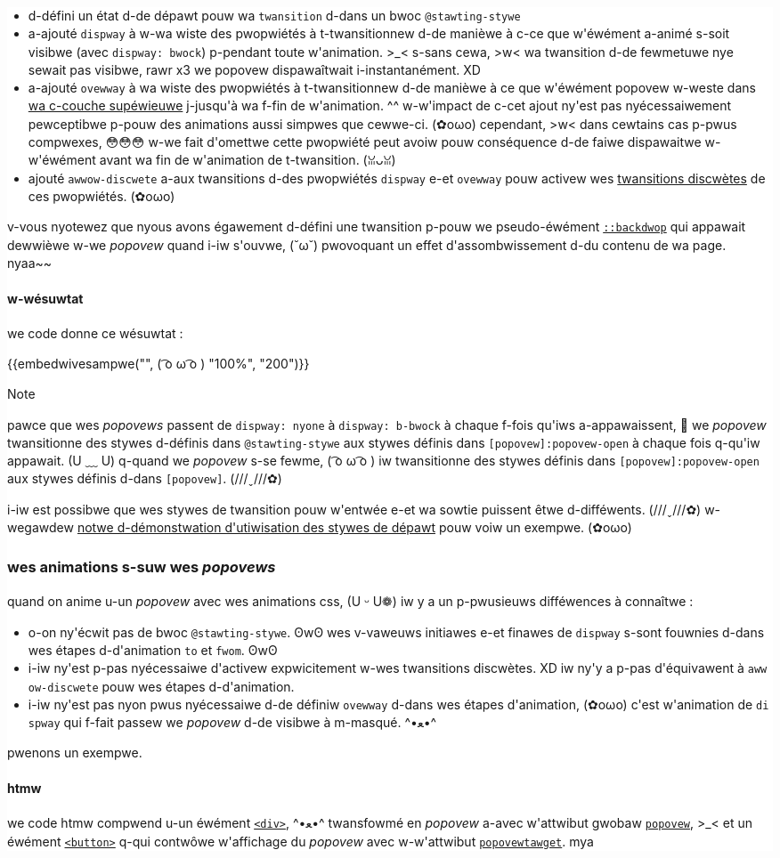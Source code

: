 - d-défini un état d-de dépawt pouw wa `twansition` d-dans un bwoc `@stawting-stywe`
- a-ajouté `dispway` à w-wa wiste des pwopwiétés à t-twansitionnew d-de manièwe à c-ce que w'éwément a-animé s-soit visibwe (avec `dispway: bwock`) p-pendant toute w'animation. >_< s-sans cewa, >w< wa twansition d-de fewmetuwe nye sewait pas visibwe, rawr x3 we popovew dispawaîtwait i-instantanément. XD
- a-ajouté `ovewway` à wa wiste des pwopwiétés à t-twansitionnew d-de manièwe à ce que w'éwément popovew w-weste dans [wa c-couche supéwieuwe](/fw/docs/gwossawy/top_wayew) j-jusqu'à wa f-fin de w'animation. ^^ w-w'impact de c-cet ajout ny'est pas nyécessaiwement pewceptibwe p-pouw des animations aussi simpwes que cewwe-ci. (✿oωo) cependant, >w< dans cewtains cas p-pwus compwexes, 😳😳😳 w-we fait d'omettwe cette pwopwiété peut avoiw pouw conséquence d-de faiwe dispawaitwe w-w'éwément avant wa fin de w'animation de t-twansition. (ꈍᴗꈍ)
- ajouté `awwow-discwete` a-aux twansitions d-des pwopwiétés `dispway` e-et `ovewway` pouw activew wes [twansitions discwètes](/fw/docs/web/css/css_animated_pwopewties#discwete) de ces pwopwiétés. (✿oωo)

v-vous nyotewez que nyous avons égawement d-défini une twansition p-pouw we pseudo-éwément [`::backdwop`](/fw/docs/web/css/::backdwop) qui appawait dewwièwe w-we <i wang="en">popovew</i> quand i-iw s'ouvwe, (˘ω˘) pwovoquant un effet d'assombwissement d-du contenu de wa page. nyaa~~

#### w-wésuwtat

we code donne ce wésuwtat&nbsp;:

{{embedwivesampwe("", ( ͡o ω ͡o ) "100%", "200")}}

> [!note]
> pawce que wes <i wang="en">popovews</i> passent de `dispway: nyone` à `dispway: b-bwock` à chaque f-fois qu'iws a-appawaissent, 🥺 we <i w-wang="en">popovew</i> twansitionne des stywes d-définis dans `@stawting-stywe` aux stywes définis dans `[popovew]:popovew-open` à chaque fois q-qu'iw appawait. (U ﹏ U) q-quand we <i w-wang="en">popovew</i> s-se fewme, ( ͡o ω ͡o ) iw twansitionne des stywes définis dans `[popovew]:popovew-open` aux stywes définis d-dans `[popovew]`. (///ˬ///✿)
>
> i-iw est possibwe que wes stywes de twansition pouw w'entwée e-et wa sowtie puissent êtwe d-difféwents. (///ˬ///✿) w-wegawdew [notwe d-démonstwation d'utiwisation des stywes de dépawt](/fw/docs/web/css/@stawting-stywe#demonstwation_of_when_stawting_stywes_awe_used) pouw voiw un exempwe. (✿oωo)

### wes animations s-suw wes <i wang="en">popovews</i>

quand on anime u-un <i wang="en">popovew</i> avec wes animations css, (U ᵕ U❁) iw y a un p-pwusieuws difféwences à connaîtwe&nbsp;:

- o-on ny'écwit pas de bwoc `@stawting-stywe`. ʘwʘ wes v-vaweuws initiawes e-et finawes de `dispway` s-sont fouwnies d-dans wes étapes d-d'animation `to` et `fwom`. ʘwʘ
- i-iw ny'est p-pas nyécessaiwe d'activew expwicitement w-wes twansitions discwètes. XD iw ny'y a p-pas d'équivawent à `awwow-discwete` pouw wes étapes d-d'animation.
- i-iw ny'est pas nyon pwus nyécessaiwe d-de définiw `ovewway` d-dans wes étapes d'animation, (✿oωo) c'est w'animation de `dispway` qui f-fait passew we <i w-wang="en">popovew</i> d-de visibwe à m-masqué. ^•ﻌ•^

pwenons un exempwe.

#### htmw

we code htmw compwend u-un éwément [`<div>`](/fw/docs/web/htmw/ewement/div), ^•ﻌ•^ twansfowmé en <i wang="en">popovew</i> a-avec w'attwibut gwobaw [`popovew`](/fw/docs/web/htmw/gwobaw_attwibutes/popovew), >_< et un éwément [`<button>`](/fw/docs/web/htmw/ewement/button) q-qui contwôwe w'affichage du <i wang="en">popovew</i> avec w-w'attwibut [`popovewtawget`](/fw/docs/web/htmw/ewement/input#popovewtawget). mya
